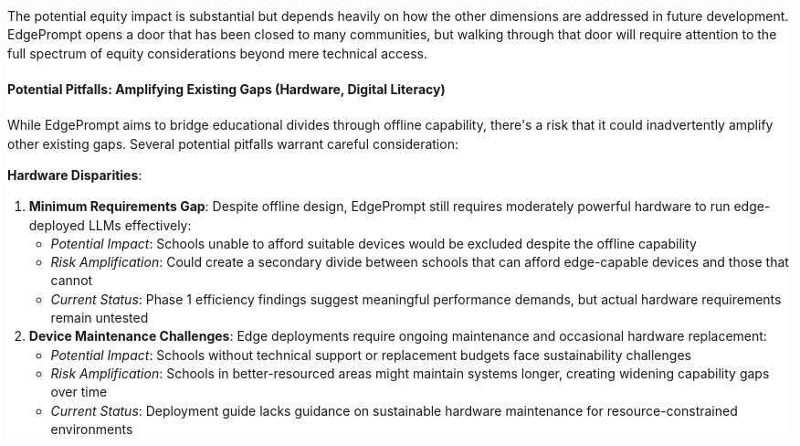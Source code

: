 The potential equity impact is substantial but depends heavily on how the other dimensions are addressed in future development. EdgePrompt opens a door that has been closed to many communities, but walking through that door will require attention to the full spectrum of equity considerations beyond mere technical access.

#### Potential Pitfalls: Amplifying Existing Gaps (Hardware, Digital Literacy)

While EdgePrompt aims to bridge educational divides through offline capability, there's a risk that it could inadvertently amplify other existing gaps. Several potential pitfalls warrant careful consideration:

**Hardware Disparities**:

1. **Minimum Requirements Gap**: Despite offline design, EdgePrompt still requires moderately powerful hardware to run edge-deployed LLMs effectively:  
   * *Potential Impact*: Schools unable to afford suitable devices would be excluded despite the offline capability  
   * *Risk Amplification*: Could create a secondary divide between schools that can afford edge-capable devices and those that cannot  
   * *Current Status*: Phase 1 efficiency findings suggest meaningful performance demands, but actual hardware requirements remain untested  
2. **Device Maintenance Challenges**: Edge deployments require ongoing maintenance and occasional hardware replacement:  
   * *Potential Impact*: Schools without technical support or replacement budgets face sustainability challenges  
   * *Risk Amplification*: Schools in better-resourced areas might maintain systems longer, creating widening capability gaps over time  
   * *Current Status*: Deployment guide lacks guidance on sustainable hardware maintenance for resource-constrained environments  
